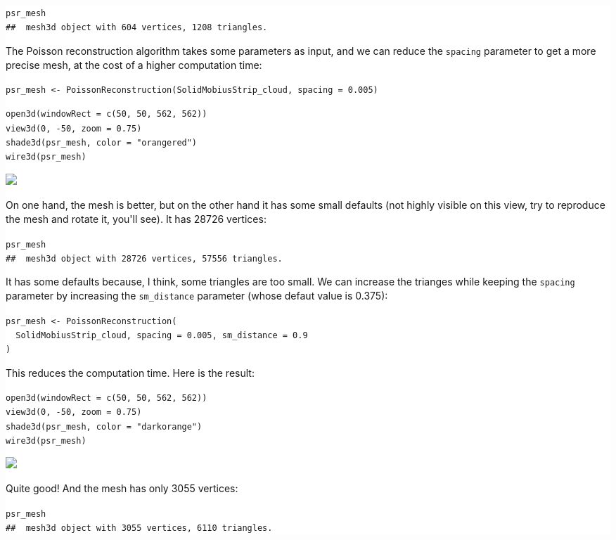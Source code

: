 ``` {.r}
psr_mesh
##  mesh3d object with 604 vertices, 1208 triangles.
```

The Poisson reconstruction algorithm takes some parameters as input, and
we can reduce the `spacing` parameter to get a more precise mesh, at the
cost of a higher computation time:

``` {.r}
psr_mesh <- PoissonReconstruction(SolidMobiusStrip_cloud, spacing = 0.005)
```

``` {.r}
open3d(windowRect = c(50, 50, 562, 562))
view3d(0, -50, zoom = 0.75)
shade3d(psr_mesh, color = "orangered")
wire3d(psr_mesh)
```

![](figures/SolidMobiusStrip_Poisson_spacing005.png)

On one hand, the mesh is better, but on the other hand it has some small
defaults (not highly visible on this view, try to reproduce the mesh and
rotate it, you'll see). It has $28726$ vertices:

``` {.r}
psr_mesh
##  mesh3d object with 28726 vertices, 57556 triangles.
```

It has some defaults because, I think, some triangles are too small. We
can increase the trianges while keeping the `spacing` parameter by
increasing the `sm_distance` parameter (whose defaut value is $0.375$):

``` {.r}
psr_mesh <- PoissonReconstruction(
  SolidMobiusStrip_cloud, spacing = 0.005, sm_distance = 0.9
)
```

This reduces the computation time. Here is the result:

``` {.r}
open3d(windowRect = c(50, 50, 562, 562))
view3d(0, -50, zoom = 0.75)
shade3d(psr_mesh, color = "darkorange")
wire3d(psr_mesh)
```

![](figures/SolidMobiusStrip_Poisson_spacing005_smdistance09.png)

Quite good! And the mesh has only $3055$ vertices:

``` {.r}
psr_mesh
##  mesh3d object with 3055 vertices, 6110 triangles.
```
